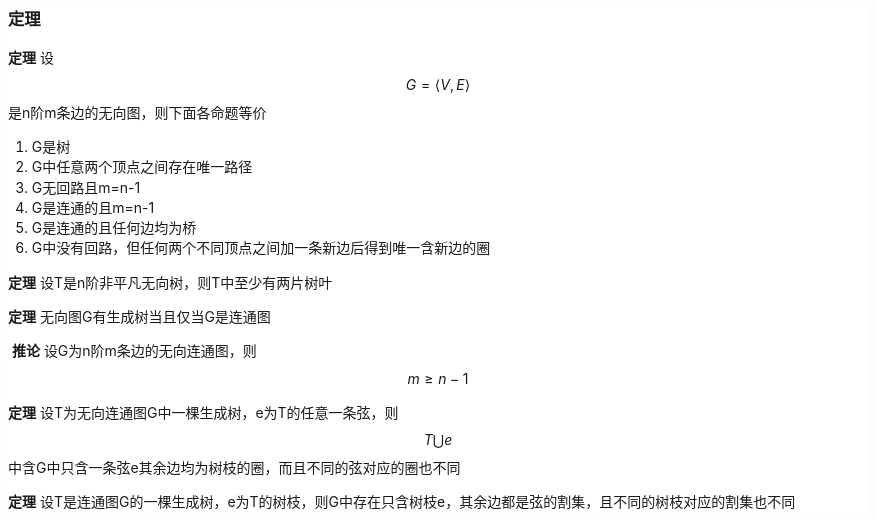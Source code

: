 

### **定理**

**定理** 设$$G=\langle V,E\rangle$$是n阶m条边的无向图，则下面各命题等价

1. G是树
2. G中任意两个顶点之间存在唯一路径
3. G无回路且m=n-1
4. G是连通的且m=n-1
5. G是连通的且任何边均为桥
6. G中没有回路，但任何两个不同顶点之间加一条新边后得到唯一含新边的圈

**定理** 设T是n阶非平凡无向树，则T中至少有两片树叶

**定理** 无向图G有生成树当且仅当G是连通图

​	**推论** 设G为n阶m条边的无向连通图，则$$m\ge n-1$$

**定理** 设T为无向连通图G中一棵生成树，e为T的任意一条弦，则$$T\bigcup e$$中含G中只含一条弦e其余边均为树枝的圈，而且不同的弦对应的圈也不同

**定理** 设T是连通图G的一棵生成树，e为T的树枝，则G中存在只含树枝e，其余边都是弦的割集，且不同的树枝对应的割集也不同